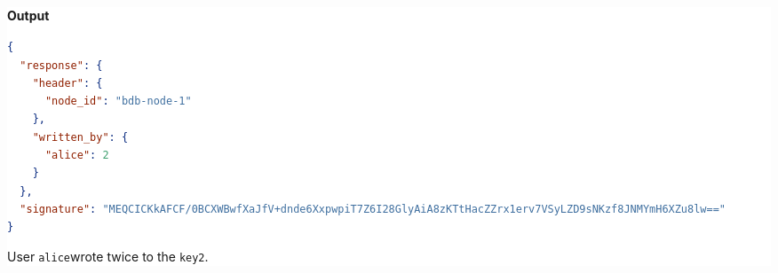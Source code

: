 **Output**
```json
{
  "response": {
    "header": {
      "node_id": "bdb-node-1"
    },
    "written_by": {
      "alice": 2
    }
  },
  "signature": "MEQCICKkAFCF/0BCXWBwfXaJfV+dnde6XxpwpiT7Z6I28GlyAiA8zKTtHacZZrx1erv7VSyLZD9sNKzf8JNMYmH6XZu8lw=="
}
```

User `alice`wrote twice to the `key2`.
